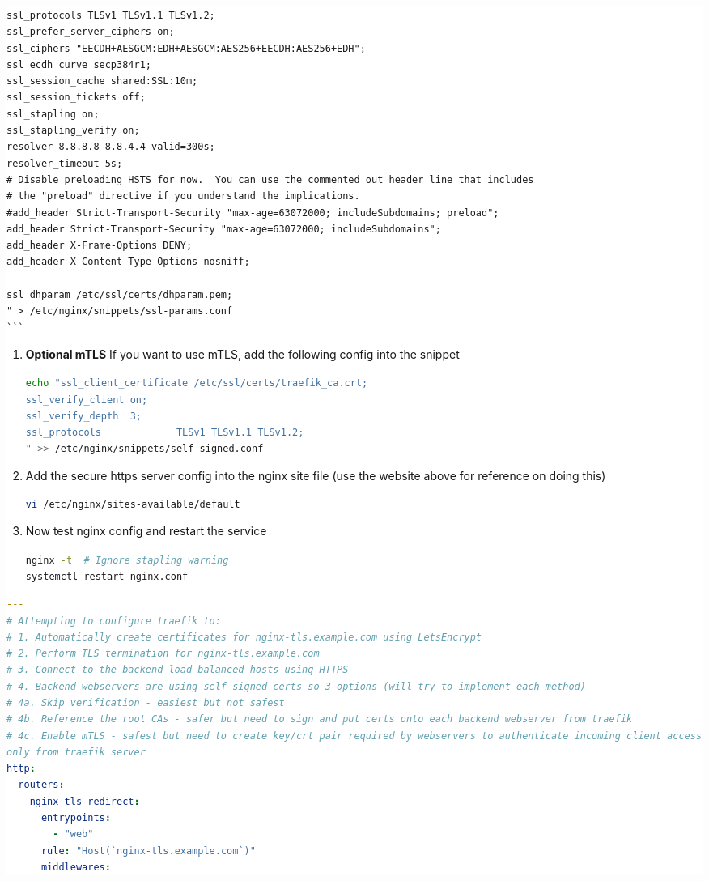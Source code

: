     ssl_protocols TLSv1 TLSv1.1 TLSv1.2;
    ssl_prefer_server_ciphers on;
    ssl_ciphers "EECDH+AESGCM:EDH+AESGCM:AES256+EECDH:AES256+EDH";
    ssl_ecdh_curve secp384r1;
    ssl_session_cache shared:SSL:10m;
    ssl_session_tickets off;
    ssl_stapling on;
    ssl_stapling_verify on;
    resolver 8.8.8.8 8.8.4.4 valid=300s;
    resolver_timeout 5s;
    # Disable preloading HSTS for now.  You can use the commented out header line that includes
    # the "preload" directive if you understand the implications.
    #add_header Strict-Transport-Security "max-age=63072000; includeSubdomains; preload";
    add_header Strict-Transport-Security "max-age=63072000; includeSubdomains";
    add_header X-Frame-Options DENY;
    add_header X-Content-Type-Options nosniff;

    ssl_dhparam /etc/ssl/certs/dhparam.pem;
    " > /etc/nginx/snippets/ssl-params.conf
    ```
1. **Optional mTLS** If you want to use mTLS, add the following config into the snippet
    ```bash
    echo "ssl_client_certificate /etc/ssl/certs/traefik_ca.crt;
    ssl_verify_client on;
    ssl_verify_depth  3;
    ssl_protocols             TLSv1 TLSv1.1 TLSv1.2;
    " >> /etc/nginx/snippets/self-signed.conf
    ```
1. Add the secure https server config into the nginx site file (use the website above for reference on doing this)
    ```bash
    vi /etc/nginx/sites-available/default
    ```
1. Now test nginx config and restart the service
    ```bash
    nginx -t  # Ignore stapling warning
    systemctl restart nginx.conf
    ```

```yaml
---
# Attempting to configure traefik to:
# 1. Automatically create certificates for nginx-tls.example.com using LetsEncrypt
# 2. Perform TLS termination for nginx-tls.example.com
# 3. Connect to the backend load-balanced hosts using HTTPS
# 4. Backend webservers are using self-signed certs so 3 options (will try to implement each method)
# 4a. Skip verification - easiest but not safest
# 4b. Reference the root CAs - safer but need to sign and put certs onto each backend webserver from traefik
# 4c. Enable mTLS - safest but need to create key/crt pair required by webservers to authenticate incoming client access only from traefik server
http:
  routers:
    nginx-tls-redirect:
      entrypoints:
        - "web"
      rule: "Host(`nginx-tls.example.com`)"
      middlewares:
```